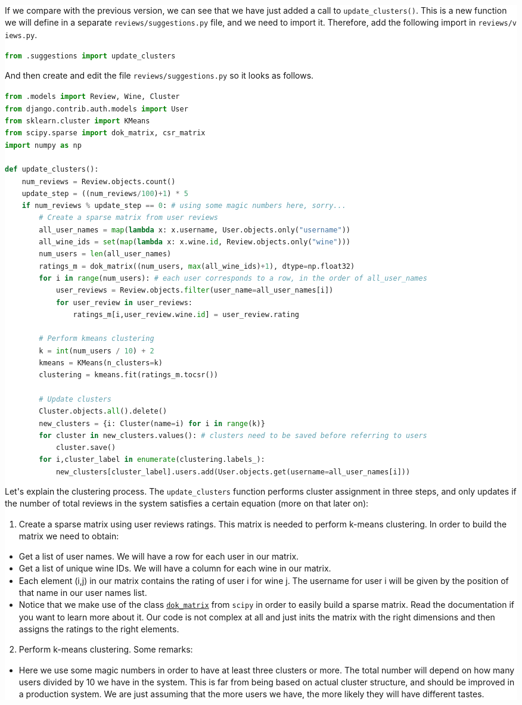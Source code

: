 If we compare with the previous version, we can see that we have just added a call to `update_clusters()`. This is a new function we will define in a separate `reviews/suggestions.py` file, and we need to import it. Therefore, add the following import in `reviews/views.py`.  

```python
from .suggestions import update_clusters
```

And then create and edit the file `reviews/suggestions.py` so it looks as follows.  


```python
from .models import Review, Wine, Cluster
from django.contrib.auth.models import User
from sklearn.cluster import KMeans
from scipy.sparse import dok_matrix, csr_matrix
import numpy as np

def update_clusters():
    num_reviews = Review.objects.count()
    update_step = ((num_reviews/100)+1) * 5
    if num_reviews % update_step == 0: # using some magic numbers here, sorry...
        # Create a sparse matrix from user reviews
        all_user_names = map(lambda x: x.username, User.objects.only("username"))
        all_wine_ids = set(map(lambda x: x.wine.id, Review.objects.only("wine")))
        num_users = len(all_user_names)
        ratings_m = dok_matrix((num_users, max(all_wine_ids)+1), dtype=np.float32)
        for i in range(num_users): # each user corresponds to a row, in the order of all_user_names
            user_reviews = Review.objects.filter(user_name=all_user_names[i])
            for user_review in user_reviews:
                ratings_m[i,user_review.wine.id] = user_review.rating

        # Perform kmeans clustering
        k = int(num_users / 10) + 2
        kmeans = KMeans(n_clusters=k)
        clustering = kmeans.fit(ratings_m.tocsr())
        
        # Update clusters
        Cluster.objects.all().delete()
        new_clusters = {i: Cluster(name=i) for i in range(k)}
        for cluster in new_clusters.values(): # clusters need to be saved before referring to users
            cluster.save()
        for i,cluster_label in enumerate(clustering.labels_):
            new_clusters[cluster_label].users.add(User.objects.get(username=all_user_names[i]))
```

Let's explain the clustering process. The `update_clusters` function performs cluster assignment in three steps, and only updates if the number of total reviews in the system satisfies a certain equation (more on that later on):  

1. Create a sparse matrix using user reviews ratings. This matrix is needed to perform k-means clustering. In order to build the matrix we need to obtain:  
  - Get a list of user names. We will have a row for each user in our matrix.  
  - Get a list of unique wine IDs. We will have a column for each wine in our matrix.  
  - Each element (i,j) in our matrix contains the rating of user i for wine j. The username for user i will be given by the position of that name in our user names list.  
  - Notice that we make use of the class [`dok_matrix`](http://docs.scipy.org/doc/scipy-0.15.1/reference/generated/scipy.sparse.dok_matrix.html) from `scipy` in order to easily build a sparse matrix. Read the documentation if you want to learn more about it. Our code is not complex at all and just inits the matrix with the right dimensions and then assigns the ratings to the right elements.    
2.  Perform k-means clustering. Some remarks:  
  - Here we use some magic numbers in order to have at least three clusters or more. The total number will depend on how many users divided by 10 we have in the system. This is far from being based on actual cluster structure, and should be improved in a production system. We are just assuming that the more users we have, the more likely they will have different tastes. 
